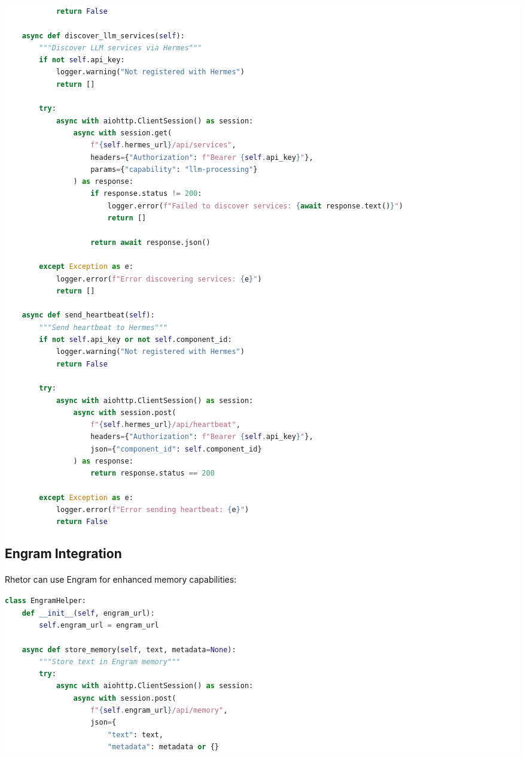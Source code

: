 ```python
            return False
            
    async def discover_llm_services(self):
        """Discover LLM services via Hermes"""
        if not self.api_key:
            logger.warning("Not registered with Hermes")
            return []
            
        try:
            async with aiohttp.ClientSession() as session:
                async with session.get(
                    f"{self.hermes_url}/api/services",
                    headers={"Authorization": f"Bearer {self.api_key}"},
                    params={"capability": "llm-processing"}
                ) as response:
                    if response.status != 200:
                        logger.error(f"Failed to discover services: {await response.text()}")
                        return []
                        
                    return await response.json()
                    
        except Exception as e:
            logger.error(f"Error discovering services: {e}")
            return []
            
    async def send_heartbeat(self):
        """Send heartbeat to Hermes"""
        if not self.api_key or not self.component_id:
            logger.warning("Not registered with Hermes")
            return False
            
        try:
            async with aiohttp.ClientSession() as session:
                async with session.post(
                    f"{self.hermes_url}/api/heartbeat",
                    headers={"Authorization": f"Bearer {self.api_key}"},
                    json={"component_id": self.component_id}
                ) as response:
                    return response.status == 200
                    
        except Exception as e:
            logger.error(f"Error sending heartbeat: {e}")
            return False
```

## Engram Integration

Rhetor can use Engram for enhanced memory capabilities:

```python
class EngramHelper:
    def __init__(self, engram_url):
        self.engram_url = engram_url
        
    async def store_memory(self, text, metadata=None):
        """Store text in Engram memory"""
        try:
            async with aiohttp.ClientSession() as session:
                async with session.post(
                    f"{self.engram_url}/api/memory",
                    json={
                        "text": text,
                        "metadata": metadata or {}
```